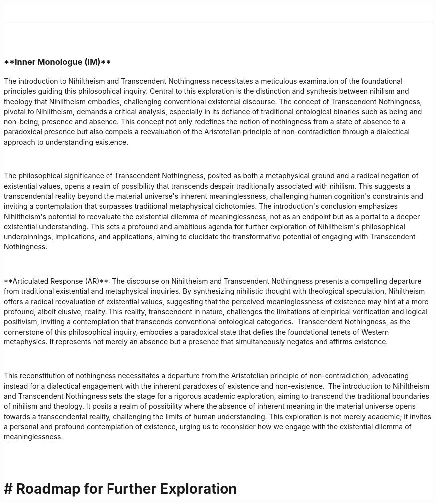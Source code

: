<br>

* * *

### <br>

### \*\*Inner Monologue (IM)\*\*

The introduction to Nihiltheism and Transcendent Nothingness necessitates a meticulous examination of the foundational principles guiding this philosophical inquiry. Central to this exploration is the distinction and synthesis between nihilism and theology that Nihiltheism embodies, challenging conventional existential discourse. The concept of Transcendent Nothingness, pivotal to Nihiltheism, demands a critical analysis, especially in its defiance of traditional ontological binaries such as being and non-being, presence and absence. This concept not only redefines the notion of nothingness from a state of absence to a paradoxical presence but also compels a reevaluation of the Aristotelian principle of non-contradiction through a dialectical approach to understanding existence.  

<br>

The philosophical significance of Transcendent Nothingness, posited as both a metaphysical ground and a radical negation of existential values, opens a realm of possibility that transcends despair traditionally associated with nihilism. This suggests a transcendental reality beyond the material universe's inherent meaninglessness, challenging human cognition's constraints and inviting a contemplation that surpasses traditional metaphysical dichotomies. The introduction's conclusion emphasizes Nihiltheism's potential to reevaluate the existential dilemma of meaninglessness, not as an endpoint but as a portal to a deeper existential understanding. This sets a profound and ambitious agenda for further exploration of Nihiltheism's philosophical underpinnings, implications, and applications, aiming to elucidate the transformative potential of engaging with Transcendent Nothingness. 

<br>

\*\*Articulated Response (AR)\*\*: The discourse on Nihiltheism and Transcendent Nothingness presents a compelling departure from traditional existential and metaphysical inquiries. By synthesizing nihilistic thought with theological speculation, Nihiltheism offers a radical reevaluation of existential values, suggesting that the perceived meaninglessness of existence may hint at a more profound, albeit elusive, reality. This reality, transcendent in nature, challenges the limitations of empirical verification and logical positivism, inviting a contemplation that transcends conventional ontological categories.  Transcendent Nothingness, as the cornerstone of this philosophical inquiry, embodies a paradoxical state that defies the foundational tenets of Western metaphysics. It represents not merely an absence but a presence that simultaneously negates and affirms existence. 

<br>

This reconstitution of nothingness necessitates a departure from the Aristotelian principle of non-contradiction, advocating instead for a dialectical engagement with the inherent paradoxes of existence and non-existence.  The introduction to Nihiltheism and Transcendent Nothingness sets the stage for a rigorous academic exploration, aiming to transcend the traditional boundaries of nihilism and theology. It posits a realm of possibility where the absence of inherent meaning in the material universe opens towards a transcendental reality, challenging the limits of human understanding. This exploration is not merely academic; it invites a personal and profound contemplation of existence, urging us to reconsider how we engage with the existential dilemma of meaninglessness.

<br>

# \# Roadmap for Further Exploration
